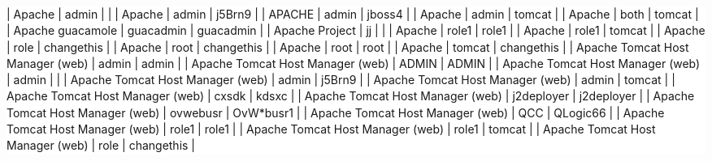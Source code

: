 | Apache                                                                                        | admin                                                                     | <blank>                                                         |
| Apache                                                                                        | admin                                                                     | j5Brn9                                                          |
| APACHE                                                                                        | admin                                                                     | jboss4                                                          |
| Apache                                                                                        | admin                                                                     | tomcat                                                          |
| Apache                                                                                        | both                                                                      | tomcat                                                          |
| Apache guacamole                                                                              | guacadmin                                                                 | guacadmin                                                       |
| Apache Project                                                                                | jj                                                                        | <blank>                                                         |
| Apache                                                                                        | role1                                                                     | role1                                                           |
| Apache                                                                                        | role1                                                                     | tomcat                                                          |
| Apache                                                                                        | role                                                                      | changethis                                                      |
| Apache                                                                                        | root                                                                      | changethis                                                      |
| Apache                                                                                        | root                                                                      | root                                                            |
| Apache                                                                                        | tomcat                                                                    | changethis                                                      |
| Apache Tomcat Host Manager (web)                                                              | admin                                                                     | admin                                                           |
| Apache Tomcat Host Manager (web)                                                              | ADMIN                                                                     | ADMIN                                                           |
| Apache Tomcat Host Manager (web)                                                              | admin                                                                     | <blank>                                                         |
| Apache Tomcat Host Manager (web)                                                              | admin                                                                     | j5Brn9                                                          |
| Apache Tomcat Host Manager (web)                                                              | admin                                                                     | tomcat                                                          |
| Apache Tomcat Host Manager (web)                                                              | cxsdk                                                                     | kdsxc                                                           |
| Apache Tomcat Host Manager (web)                                                              | j2deployer                                                                | j2deployer                                                      |
| Apache Tomcat Host Manager (web)                                                              | ovwebusr                                                                  | OvW\*busr1                                                      |
| Apache Tomcat Host Manager (web)                                                              | QCC                                                                       | QLogic66                                                        |
| Apache Tomcat Host Manager (web)                                                              | role1                                                                     | role1                                                           |
| Apache Tomcat Host Manager (web)                                                              | role1                                                                     | tomcat                                                          |
| Apache Tomcat Host Manager (web)                                                              | role                                                                      | changethis                                                      |